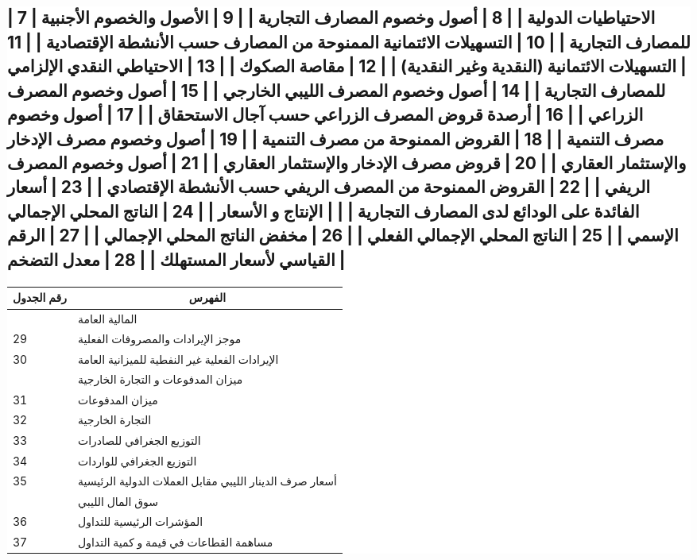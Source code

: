 | 7 | الاحتياطيات الدولية |
| 8 | أصول وخصوم المصارف التجارية |
| 9 | الأصول والخصوم الأجنبية للمصارف التجارية |
| 10 | التسهيلات الائتمانية الممنوحة من المصارف حسب الأنشطة الإقتصادية |
| 11 | التسهيلات الائتمانية (النقدية وغير النقدية) |
| 12 | مقاصة الصكوك |
| 13 | الاحتياطي النقدي الإلزامي للمصارف التجارية |
| 14 | أصول وخصوم المصرف الليبي الخارجي |
| 15 | أصول وخصوم المصرف الزراعي |
| 16 | أرصدة قروض المصرف الزراعي حسب آجال الاستحقاق |
| 17 | أصول وخصوم مصرف التنمية |
| 18 | القروض الممنوحة من مصرف التنمية |
| 19 | أصول وخصوم مصرف الإدخار والإستثمار العقاري |
| 20 | قروض مصرف الإدخار والإستثمار العقاري |
| 21 | أصول وخصوم المصرف الريفي |
| 22 | القروض الممنوحة من المصرف الريفي حسب الأنشطة الإقتصادي |
| 23 | أسعار الفائدة على الودائع لدى المصارف التجارية |
|  | الإنتاج و الأسعار |
| 24 | الناتج المحلي الإجمالي الإسمي |
| 25 | الناتج المحلي الإجمالي الفعلي |
| 26 | مخفض الناتج المحلي الإجمالي |
| 27 | الرقم القياسي لأسعار المستهلك |
| 28 | معدل التضخم |
---
| رقم الجدول | الفهرس |
|------------|--------|
| | المالية العامة |
| 29 | موجز الإيرادات والمصروفات الفعلية |
| 30 | الإيرادات الفعلية غير النفطية للميزانية العامة |
| | ميزان المدفوعات و التجارة الخارجية |
| 31 | ميزان المدفوعات |
| 32 | التجارة الخارجية |
| 33 | التوزيع الجغرافي للصادرات |
| 34 | التوزيع الجغرافي للواردات |
| 35 | أسعار صرف الدينار الليبي مقابل العملات الدولية الرئيسية |
| | سوق المال الليبي |
| 36 | المؤشرات الرئيسية للتداول |
| 37 | مساهمة القطاعات في قيمة و كمية التداول |